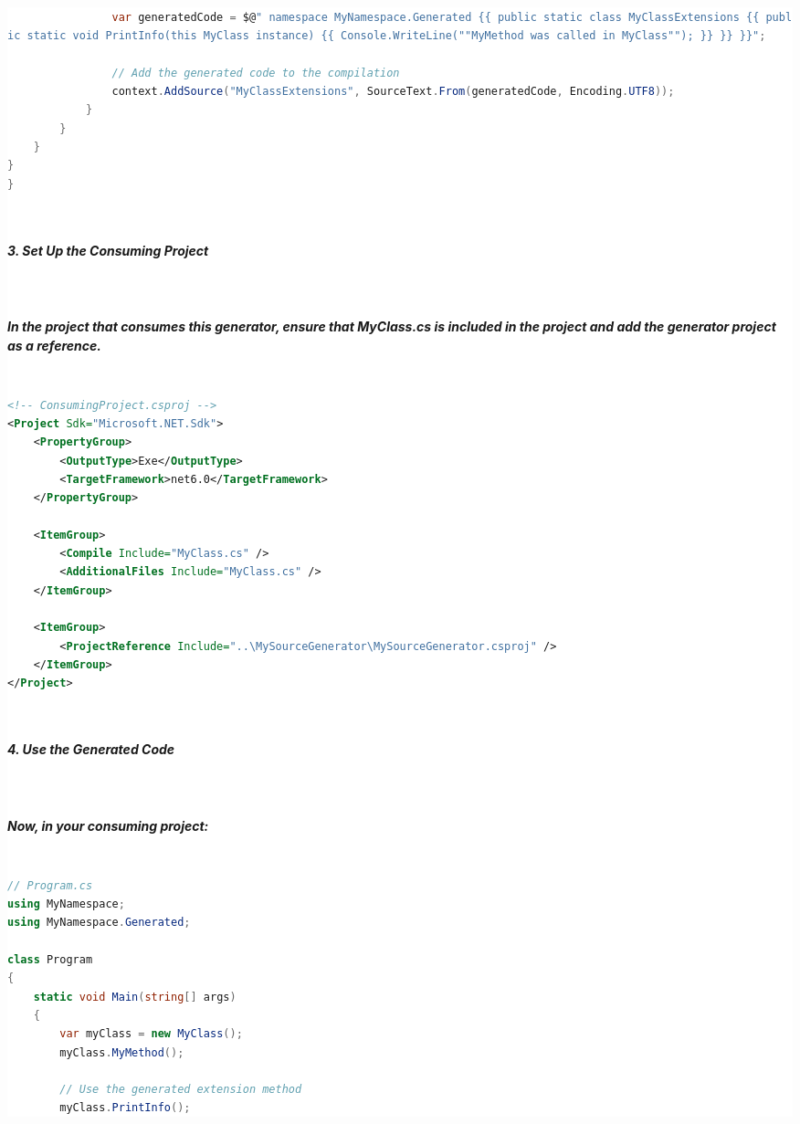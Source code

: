 ```csharp
                var generatedCode = $@" namespace MyNamespace.Generated {{ public static class MyClassExtensions {{ public static void PrintInfo(this MyClass instance) {{ Console.WriteLine(""MyMethod was called in MyClass""); }} }} }}";

                // Add the generated code to the compilation
                context.AddSource("MyClassExtensions", SourceText.From(generatedCode, Encoding.UTF8));
            }
        }
    }
}
}

```
&nbsp;  

##### **3. Set Up the Consuming Project**
&nbsp;  

##### In the project that consumes this generator, ensure that MyClass.cs is included in the project and add the generator project as a reference.

```xml

<!-- ConsumingProject.csproj -->
<Project Sdk="Microsoft.NET.Sdk">
    <PropertyGroup>
        <OutputType>Exe</OutputType>
        <TargetFramework>net6.0</TargetFramework>
    </PropertyGroup>

    <ItemGroup>
        <Compile Include="MyClass.cs" />
        <AdditionalFiles Include="MyClass.cs" />
    </ItemGroup>

    <ItemGroup>
        <ProjectReference Include="..\MySourceGenerator\MySourceGenerator.csproj" />
    </ItemGroup>
</Project>

```
&nbsp;  

##### **4. Use the Generated Code**
&nbsp;  

##### Now, in your consuming project:

```csharp

// Program.cs
using MyNamespace;
using MyNamespace.Generated;

class Program
{
    static void Main(string[] args)
    {
        var myClass = new MyClass();
        myClass.MyMethod();

        // Use the generated extension method
        myClass.PrintInfo();
```